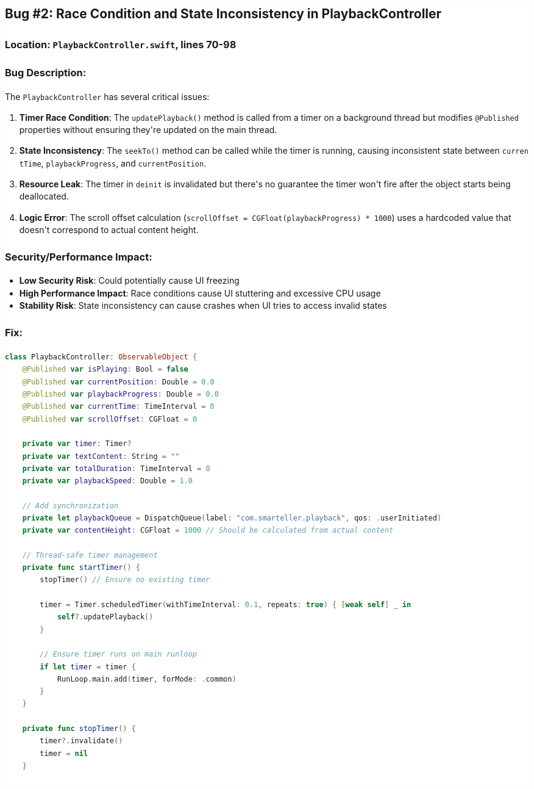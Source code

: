 
## Bug #2: Race Condition and State Inconsistency in PlaybackController

### **Location**: `PlaybackController.swift`, lines 70-98

### **Bug Description**:
The `PlaybackController` has several critical issues:

1. **Timer Race Condition**: The `updatePlayback()` method is called from a timer on a background thread but modifies `@Published` properties without ensuring they're updated on the main thread.

2. **State Inconsistency**: The `seekTo()` method can be called while the timer is running, causing inconsistent state between `currentTime`, `playbackProgress`, and `currentPosition`.

3. **Resource Leak**: The timer in `deinit` is invalidated but there's no guarantee the timer won't fire after the object starts being deallocated.

4. **Logic Error**: The scroll offset calculation (`scrollOffset = CGFloat(playbackProgress) * 1000`) uses a hardcoded value that doesn't correspond to actual content height.

### **Security/Performance Impact**:
- **Low Security Risk**: Could potentially cause UI freezing
- **High Performance Impact**: Race conditions cause UI stuttering and excessive CPU usage
- **Stability Risk**: State inconsistency can cause crashes when UI tries to access invalid states

### **Fix**:
```swift
class PlaybackController: ObservableObject {
    @Published var isPlaying: Bool = false
    @Published var currentPosition: Double = 0.0
    @Published var playbackProgress: Double = 0.0
    @Published var currentTime: TimeInterval = 0
    @Published var scrollOffset: CGFloat = 0
    
    private var timer: Timer?
    private var textContent: String = ""
    private var totalDuration: TimeInterval = 0
    private var playbackSpeed: Double = 1.0
    
    // Add synchronization
    private let playbackQueue = DispatchQueue(label: "com.smarteller.playback", qos: .userInitiated)
    private var contentHeight: CGFloat = 1000 // Should be calculated from actual content
    
    // Thread-safe timer management
    private func startTimer() {
        stopTimer() // Ensure no existing timer
        
        timer = Timer.scheduledTimer(withTimeInterval: 0.1, repeats: true) { [weak self] _ in
            self?.updatePlayback()
        }
        
        // Ensure timer runs on main runloop
        if let timer = timer {
            RunLoop.main.add(timer, forMode: .common)
        }
    }
    
    private func stopTimer() {
        timer?.invalidate()
        timer = nil
    }
    
```